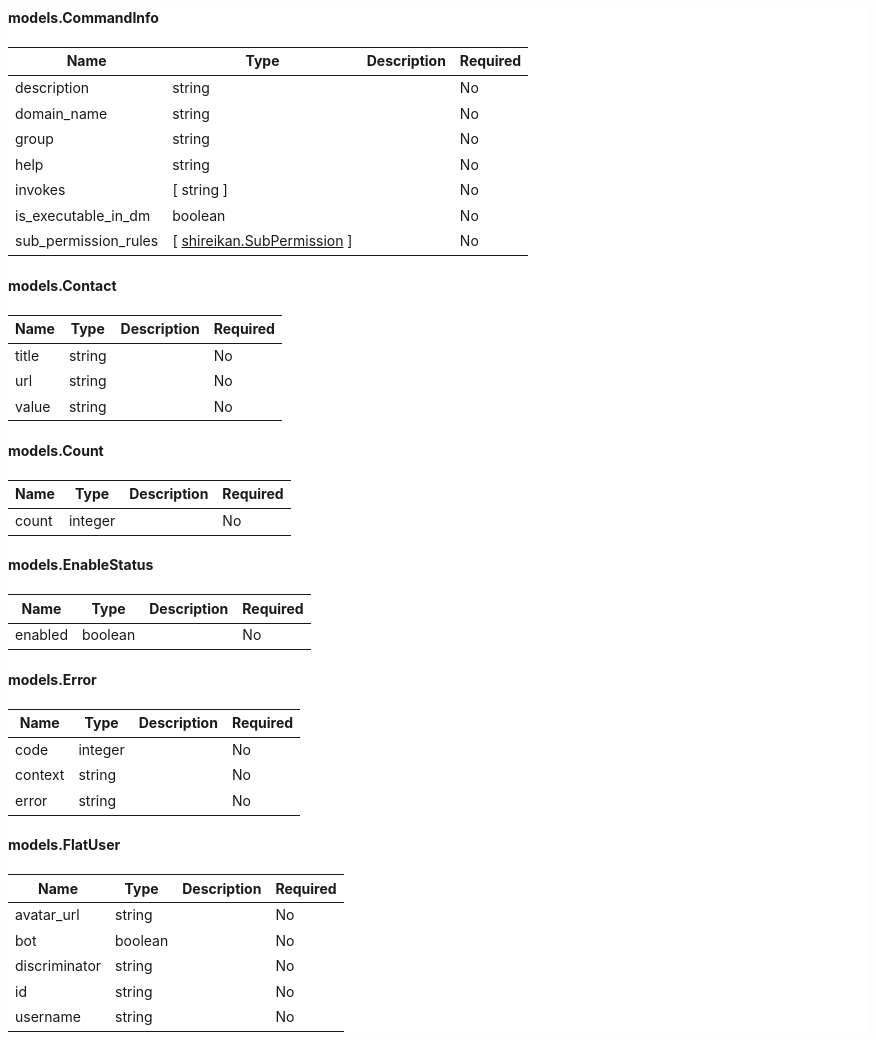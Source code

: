 #### models.CommandInfo

| Name | Type | Description | Required |
| ---- | ---- | ----------- | -------- |
| description | string |  | No |
| domain_name | string |  | No |
| group | string |  | No |
| help | string |  | No |
| invokes | [ string ] |  | No |
| is_executable_in_dm | boolean |  | No |
| sub_permission_rules | [ [shireikan.SubPermission](#shireikansubpermission) ] |  | No |

#### models.Contact

| Name | Type | Description | Required |
| ---- | ---- | ----------- | -------- |
| title | string |  | No |
| url | string |  | No |
| value | string |  | No |

#### models.Count

| Name | Type | Description | Required |
| ---- | ---- | ----------- | -------- |
| count | integer |  | No |

#### models.EnableStatus

| Name | Type | Description | Required |
| ---- | ---- | ----------- | -------- |
| enabled | boolean |  | No |

#### models.Error

| Name | Type | Description | Required |
| ---- | ---- | ----------- | -------- |
| code | integer |  | No |
| context | string |  | No |
| error | string |  | No |

#### models.FlatUser

| Name | Type | Description | Required |
| ---- | ---- | ----------- | -------- |
| avatar_url | string |  | No |
| bot | boolean |  | No |
| discriminator | string |  | No |
| id | string |  | No |
| username | string |  | No |
